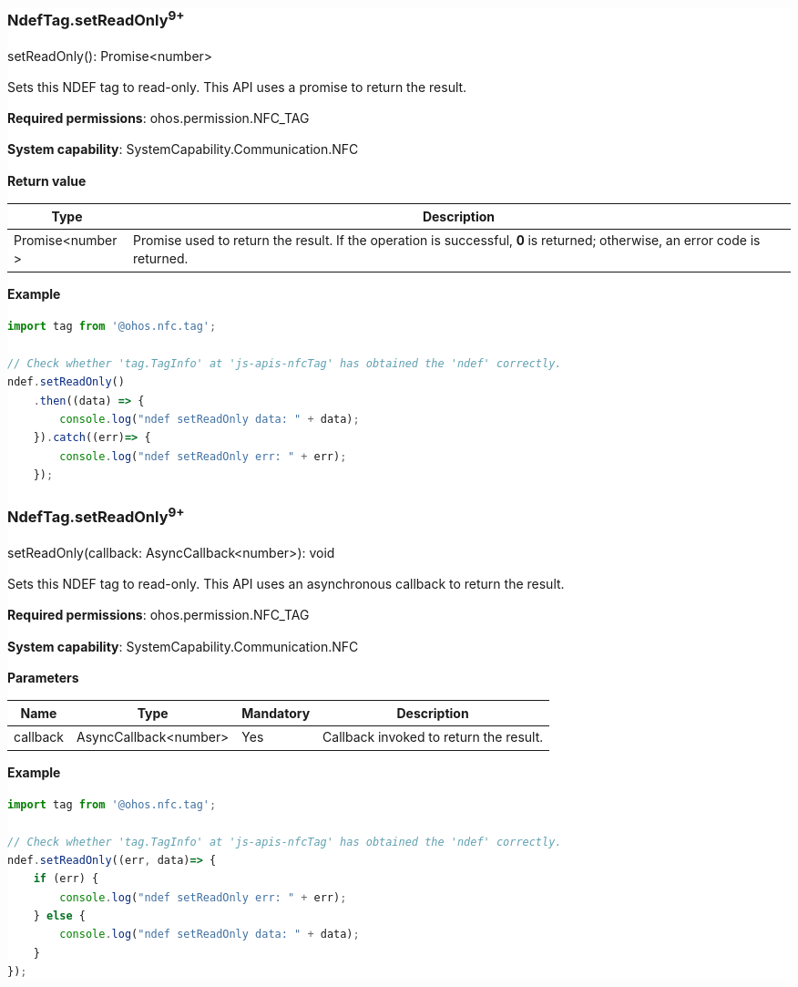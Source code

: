 ### NdefTag.setReadOnly<sup>9+</sup>

setReadOnly(): Promise\<number>

Sets this NDEF tag to read-only. This API uses a promise to return the result.

**Required permissions**: ohos.permission.NFC_TAG

**System capability**: SystemCapability.Communication.NFC

**Return value**

| **Type**| **Description**                            |
| ------------------ | --------------------------|
| Promise&lt;number&gt; | Promise used to return the result. If the operation is successful, **0** is returned; otherwise, an error code is returned.|

**Example**

```js
import tag from '@ohos.nfc.tag';

// Check whether 'tag.TagInfo' at 'js-apis-nfcTag' has obtained the 'ndef' correctly.
ndef.setReadOnly()
    .then((data) => {
        console.log("ndef setReadOnly data: " + data);
    }).catch((err)=> {
        console.log("ndef setReadOnly err: " + err);
    });
```

### NdefTag.setReadOnly<sup>9+</sup>

setReadOnly(callback: AsyncCallback\<number>): void

Sets this NDEF tag to read-only. This API uses an asynchronous callback to return the result.

**Required permissions**: ohos.permission.NFC_TAG

**System capability**: SystemCapability.Communication.NFC

**Parameters**

| Name  | Type                   | Mandatory| Description                                  |
| -------- | ----------------------- | ---- | -------------------------------------- |
| callback | AsyncCallback\<number> | Yes  | Callback invoked to return the result.|

**Example**

```js
import tag from '@ohos.nfc.tag';

// Check whether 'tag.TagInfo' at 'js-apis-nfcTag' has obtained the 'ndef' correctly.
ndef.setReadOnly((err, data)=> {
    if (err) {
        console.log("ndef setReadOnly err: " + err);
    } else {
        console.log("ndef setReadOnly data: " + data);
    }
});
```
